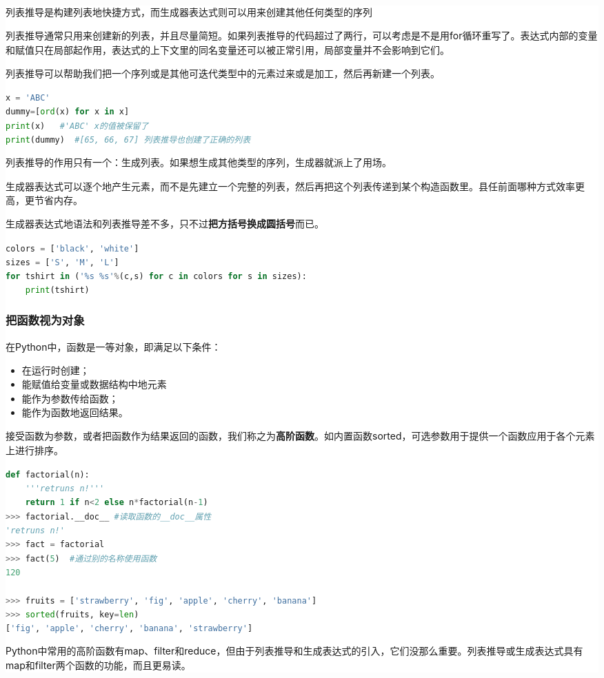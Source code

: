 列表推导是构建列表地快捷方式，而生成器表达式则可以用来创建其他任何类型的序列

列表推导通常只用来创建新的列表，并且尽量简短。如果列表推导的代码超过了两行，可以考虑是不是用for循环重写了。表达式内部的变量和赋值只在局部起作用，表达式的上下文里的同名变量还可以被正常引用，局部变量并不会影响到它们。

列表推导可以帮助我们把一个序列或是其他可迭代类型中的元素过来或是加工，然后再新建一个列表。

```python
x = 'ABC'
dummy=[ord(x) for x in x]
print(x)   #'ABC' x的值被保留了
print(dummy)  #[65, 66, 67] 列表推导也创建了正确的列表
```



列表推导的作用只有一个：生成列表。如果想生成其他类型的序列，生成器就派上了用场。

生成器表达式可以逐个地产生元素，而不是先建立一个完整的列表，然后再把这个列表传递到某个构造函数里。县任前面哪种方式效率更高，更节省内存。

生成器表达式地语法和列表推导差不多，只不过**把方括号换成圆括号**而已。

```python
colors = ['black', 'white']
sizes = ['S', 'M', 'L']
for tshirt in ('%s %s'%(c,s) for c in colors for s in sizes):
    print(tshirt)
```





### 把函数视为对象

在Python中，函数是一等对象，即满足以下条件：

- 在运行时创建；
- 能赋值给变量或数据结构中地元素
- 能作为参数传给函数；
- 能作为函数地返回结果。

接受函数为参数，或者把函数作为结果返回的函数，我们称之为**高阶函数**。如内置函数sorted，可选参数用于提供一个函数应用于各个元素上进行排序。

```python
def factorial(n):
    '''retruns n!'''
    return 1 if n<2 else n*factorial(n-1)
>>> factorial.__doc__ #读取函数的__doc__属性
'retruns n!'
>>> fact = factorial
>>> fact(5)  #通过别的名称使用函数
120

>>> fruits = ['strawberry', 'fig', 'apple', 'cherry', 'banana']
>>> sorted(fruits, key=len)
['fig', 'apple', 'cherry', 'banana', 'strawberry']
```

Python中常用的高阶函数有map、filter和reduce，但由于列表推导和生成表达式的引入，它们没那么重要。列表推导或生成表达式具有map和filter两个函数的功能，而且更易读。
